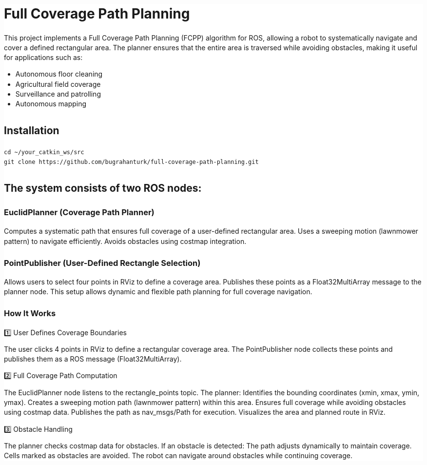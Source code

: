 # Full Coverage Path Planning 
This project implements a Full Coverage Path Planning (FCPP) algorithm for ROS, allowing a robot to systematically navigate and cover a defined rectangular area. The planner ensures that the entire area is traversed while avoiding obstacles, making it useful for applications such as:

- Autonomous floor cleaning
- Agricultural field coverage
- Surveillance and patrolling
- Autonomous mapping

## Installation

```
cd ~/your_catkin_ws/src
git clone https://github.com/bugrahanturk/full-coverage-path-planning.git
```

## The system consists of two ROS nodes:

### EuclidPlanner (Coverage Path Planner)

Computes a systematic path that ensures full coverage of a user-defined rectangular area.
Uses a sweeping motion (lawnmower pattern) to navigate efficiently.
Avoids obstacles using costmap integration.

### PointPublisher (User-Defined Rectangle Selection)

Allows users to select four points in RViz to define a coverage area.
Publishes these points as a Float32MultiArray message to the planner node.
This setup allows dynamic and flexible path planning for full coverage navigation.


### How It Works
1️⃣ User Defines Coverage Boundaries

The user clicks 4 points in RViz to define a rectangular coverage area.
The PointPublisher node collects these points and publishes them as a ROS message (Float32MultiArray).

2️⃣ Full Coverage Path Computation

The EuclidPlanner node listens to the rectangle_points topic.
The planner:
Identifies the bounding coordinates (xmin, xmax, ymin, ymax).
Creates a sweeping motion path (lawnmower pattern) within this area.
Ensures full coverage while avoiding obstacles using costmap data.
Publishes the path as nav_msgs/Path for execution.
Visualizes the area and planned route in RViz.

3️⃣ Obstacle Handling

The planner checks costmap data for obstacles.
If an obstacle is detected:
The path adjusts dynamically to maintain coverage.
Cells marked as obstacles are avoided.
The robot can navigate around obstacles while continuing coverage.
